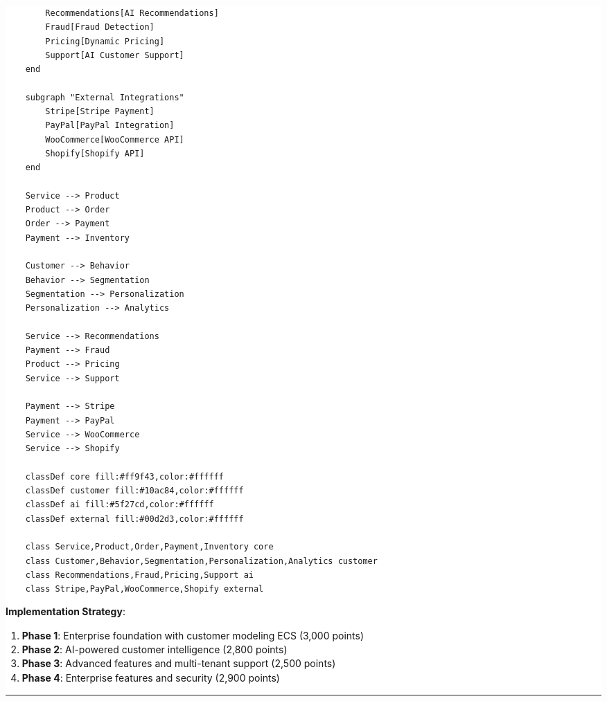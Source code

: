 ```mermaid
        Recommendations[AI Recommendations]
        Fraud[Fraud Detection]
        Pricing[Dynamic Pricing]
        Support[AI Customer Support]
    end

    subgraph "External Integrations"
        Stripe[Stripe Payment]
        PayPal[PayPal Integration]
        WooCommerce[WooCommerce API]
        Shopify[Shopify API]
    end

    Service --> Product
    Product --> Order
    Order --> Payment
    Payment --> Inventory

    Customer --> Behavior
    Behavior --> Segmentation
    Segmentation --> Personalization
    Personalization --> Analytics

    Service --> Recommendations
    Payment --> Fraud
    Product --> Pricing
    Service --> Support

    Payment --> Stripe
    Payment --> PayPal
    Service --> WooCommerce
    Service --> Shopify

    classDef core fill:#ff9f43,color:#ffffff
    classDef customer fill:#10ac84,color:#ffffff
    classDef ai fill:#5f27cd,color:#ffffff
    classDef external fill:#00d2d3,color:#ffffff

    class Service,Product,Order,Payment,Inventory core
    class Customer,Behavior,Segmentation,Personalization,Analytics customer
    class Recommendations,Fraud,Pricing,Support ai
    class Stripe,PayPal,WooCommerce,Shopify external
```

**Implementation Strategy**:

1. **Phase 1**: Enterprise foundation with customer modeling ECS (3,000 points)
2. **Phase 2**: AI-powered customer intelligence (2,800 points)
3. **Phase 3**: Advanced features and multi-tenant support (2,500 points)
4. **Phase 4**: Enterprise features and security (2,900 points)

---
